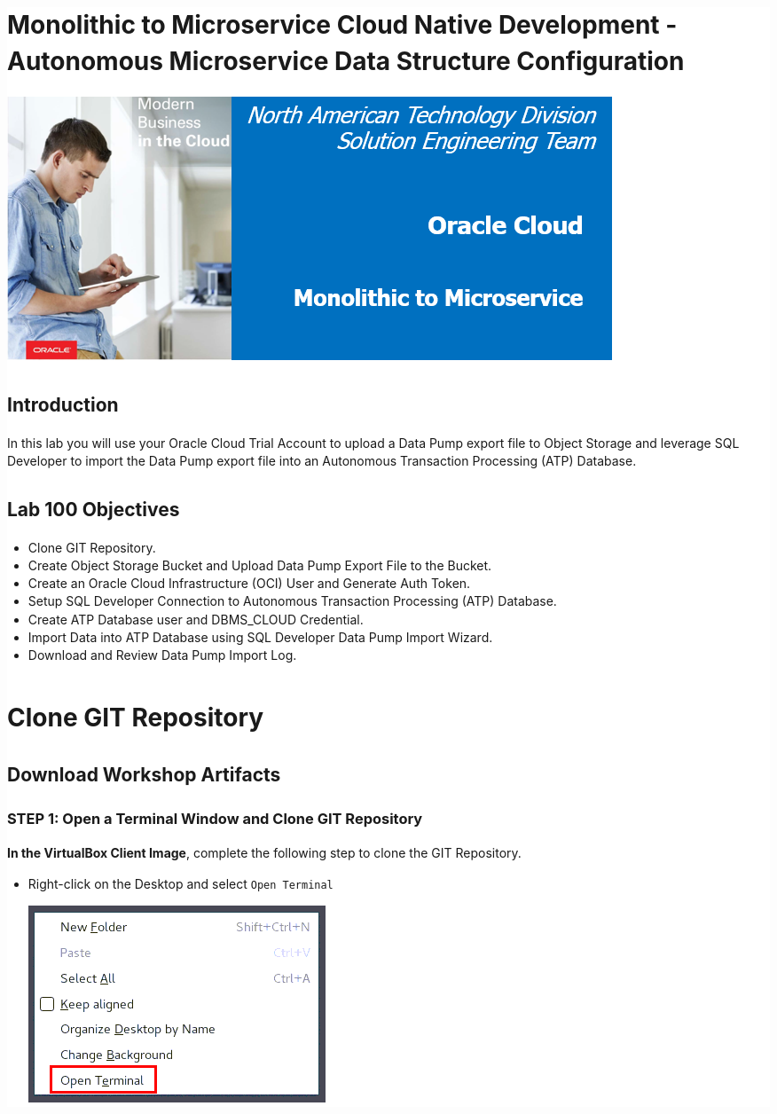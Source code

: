 # Monolithic to Microservice Cloud Native Development - Autonomous Microservice Data Structure Configuration

  ![](images/100/Title.png)

## Introduction

In this lab you will use your Oracle Cloud Trial Account to upload a Data Pump export file to Object Storage and leverage SQL Developer to import the Data Pump export file into an Autonomous Transaction Processing (ATP) Database.

## Lab 100 Objectives

- Clone GIT Repository.
- Create Object Storage Bucket and Upload Data Pump Export File to the Bucket.
- Create an Oracle Cloud Infrastructure (OCI) User and Generate Auth Token.
- Setup SQL Developer Connection to Autonomous Transaction Processing (ATP) Database.
- Create ATP Database user and DBMS_CLOUD Credential.
- Import Data into ATP Database using SQL Developer Data Pump Import Wizard.
- Download and Review Data Pump Import Log.

# Clone GIT Repository

## Download Workshop Artifacts

### **STEP 1**: Open a Terminal Window and Clone GIT Repository

**In the VirtualBox Client Image**, complete the following step to clone the GIT Repository.

  - Right-click on the Desktop and select ```Open Terminal```

	![](images/100/image01.png)
